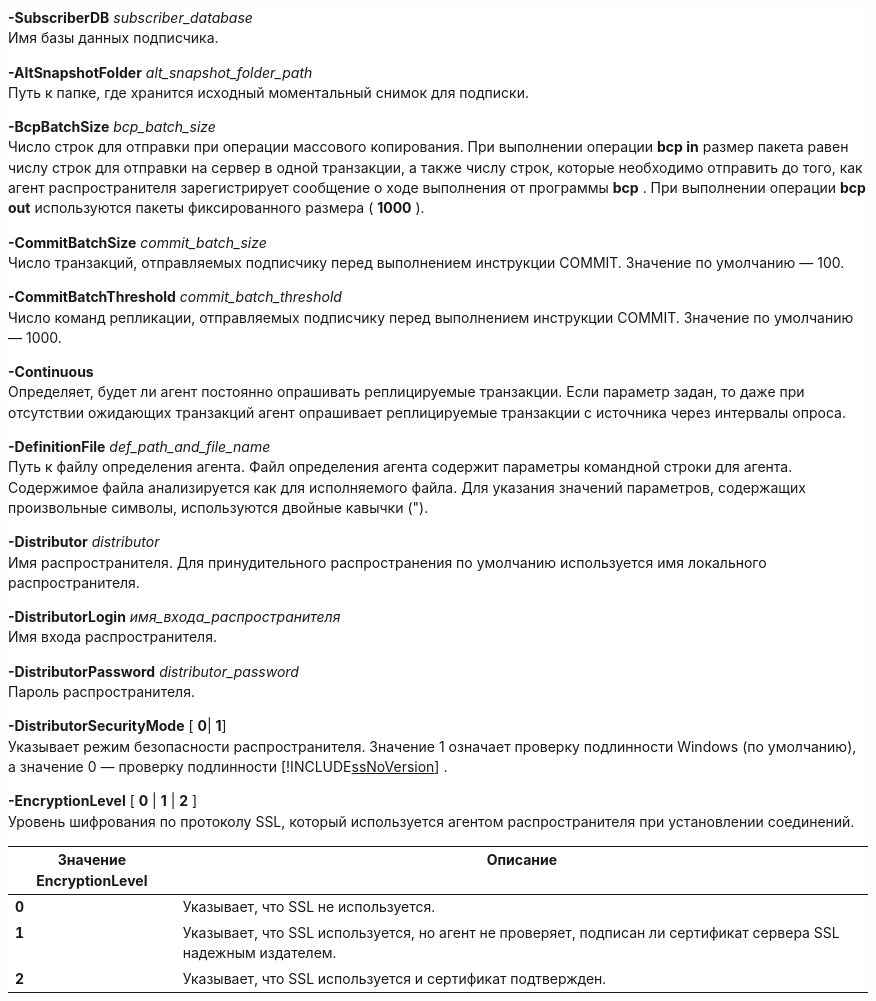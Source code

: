  **-SubscriberDB** _subscriber_database_  
 Имя базы данных подписчика.  
  
 **-AltSnapshotFolder** _alt_snapshot_folder_path_  
 Путь к папке, где хранится исходный моментальный снимок для подписки.  
  
 **-BcpBatchSize** _bcp_batch_size_  
 Число строк для отправки при операции массового копирования. При выполнении операции **bcp in** размер пакета равен числу строк для отправки на сервер в одной транзакции, а также числу строк, которые необходимо отправить до того, как агент распространителя зарегистрирует сообщение о ходе выполнения от программы **bcp** . При выполнении операции **bcp out** используются пакеты фиксированного размера ( **1000** ).  
  
 **-CommitBatchSize** _commit_batch_size_  
 Число транзакций, отправляемых подписчику перед выполнением инструкции COMMIT. Значение по умолчанию — 100.  
  
 **-CommitBatchThreshold**  _commit_batch_threshold_  
 Число команд репликации, отправляемых подписчику перед выполнением инструкции COMMIT. Значение по умолчанию — 1000.  
  
 **-Continuous**  
 Определяет, будет ли агент постоянно опрашивать реплицируемые транзакции. Если параметр задан, то даже при отсутствии ожидающих транзакций агент опрашивает реплицируемые транзакции с источника через интервалы опроса.  
  
 **-DefinitionFile** _def_path_and_file_name_  
 Путь к файлу определения агента. Файл определения агента содержит параметры командной строки для агента. Содержимое файла анализируется как для исполняемого файла. Для указания значений параметров, содержащих произвольные символы, используются двойные кавычки (").  
  
 **-Distributor** _distributor_  
 Имя распространителя. Для принудительного распространения по умолчанию используется имя локального распространителя.  
  
 **-DistributorLogin** _имя_входа_распространителя_  
 Имя входа распространителя.  
  
 **-DistributorPassword** _distributor_password_  
 Пароль распространителя.  
  
 **-DistributorSecurityMode** [ **0**| **1**]  
 Указывает режим безопасности распространителя. Значение 1 означает проверку подлинности Windows (по умолчанию), а значение 0 — проверку подлинности [!INCLUDE[ssNoVersion](../../../includes/ssnoversion-md.md)] .  
  
 **-EncryptionLevel** [ **0** | **1** | **2** ]  
 Уровень шифрования по протоколу SSL, который используется агентом распространителя при установлении соединений.  
  
|Значение EncryptionLevel|Описание|  
|---------------------------|-----------------|  
|**0**|Указывает, что SSL не используется.|  
|**1**|Указывает, что SSL используется, но агент не проверяет, подписан ли сертификат сервера SSL надежным издателем.|  
|**2**|Указывает, что SSL используется и сертификат подтвержден.|  
 